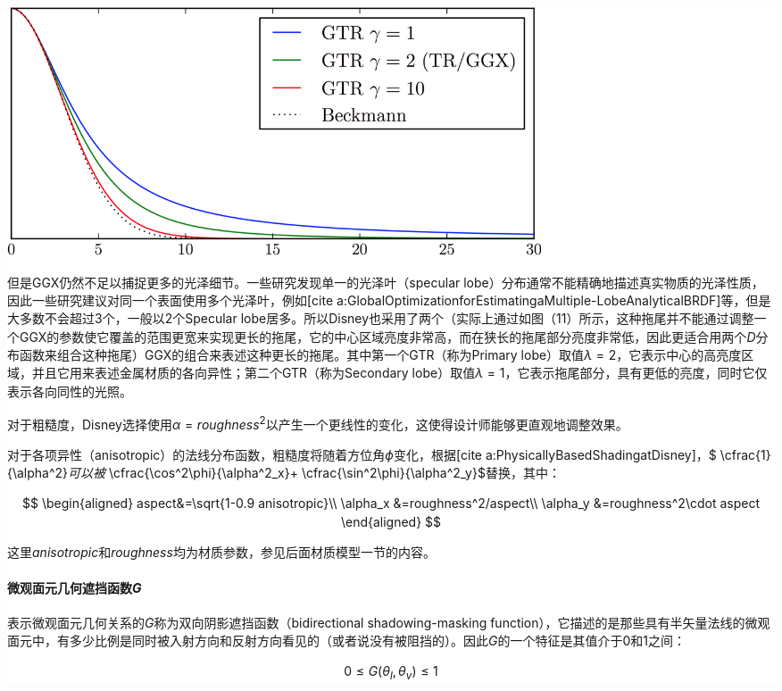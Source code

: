   <img src="/img/figures/intro/gtr.png" width="600" />
</Figure>

但是GGX仍然不足以捕捉更多的光泽细节。一些研究发现单一的光泽叶（specular lobe）分布通常不能精确地描述真实物质的光泽性质，因此一些研究建议对同一个表面使用多个光泽叶，例如[cite a:GlobalOptimizationforEstimatingaMultiple-LobeAnalyticalBRDF]等，但是大多数不会超过3个，一般以2个Specular lobe居多。所以Disney也采用了两个（实际上通过如图（11）所示，这种拖尾并不能通过调整一个GGX的参数使它覆盖的范围更宽来实现更长的拖尾，它的中心区域亮度非常高，而在狭长的拖尾部分亮度非常低，因此更适合用两个$D$分布函数来组合这种拖尾）GGX的组合来表述这种更长的拖尾。其中第一个GTR（称为Primary lobe）取值$\lambda=2$，它表示中心的高亮度区域，并且它用来表述金属材质的各向异性；第二个GTR（称为Secondary lobe）取值$\lambda=1$，它表示拖尾部分，具有更低的亮度，同时它仅表示各向同性的光照。

对于粗糙度，Disney选择使用$\alpha=roughness^2$以产生一个更线性的变化，这使得设计师能够更直观地调整效果。

对于各项异性（anisotropic）的法线分布函数，粗糙度将随着方位角$\phi$变化，根据[cite a:PhysicallyBasedShadingatDisney]，$ \cfrac{1}{\alpha^2}$可以被$ \cfrac{\cos^2\phi}{\alpha^2_x}+ \cfrac{\sin^2\phi}{\alpha^2_y}$替换，其中：

$$
\begin{aligned}
	aspect&=\sqrt{1-0.9 anisotropic}\\
	\alpha_x &=roughness^2/aspect\\
		\alpha_y &=roughness^2\cdot aspect
\end{aligned}
$$
<Eq num="18"/>

这里$anisotropic$和$roughness$均为材质参数，参见后面材质模型一节的内容。




#### 微观面元几何遮挡函数$G$
表示微观面元几何关系的$G$称为双向阴影遮挡函数（bidirectional shadowing-masking function），它描述的是那些具有半矢量法线的微观面元中，有多少比例是同时被入射方向和反射方向看见的（或者说没有被阻挡的）。因此$G$的一个特征是其值介于0和1之间：

$$
	0\leq G(\theta_l,\theta_v)\leq 1
$$
<Eq num="19"/>
